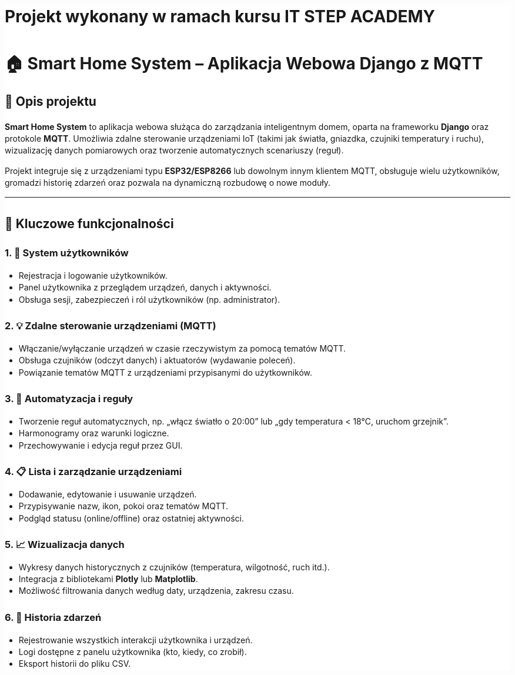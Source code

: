 # Projekt wykonany w ramach kursu IT STEP ACADEMY

# 🏠 Smart Home System – Aplikacja Webowa Django z MQTT

## 📌 Opis projektu

**Smart Home System** to aplikacja webowa służąca do zarządzania inteligentnym domem, oparta na frameworku **Django** oraz protokole **MQTT**. Umożliwia zdalne sterowanie urządzeniami IoT (takimi jak światła, gniazdka, czujniki temperatury i ruchu), wizualizację danych pomiarowych oraz tworzenie automatycznych scenariuszy (reguł).

Projekt integruje się z urządzeniami typu **ESP32/ESP8266** lub dowolnym innym klientem MQTT, obsługuje wielu użytkowników, gromadzi historię zdarzeń oraz pozwala na dynamiczną rozbudowę o nowe moduły.

---

## 🌟 Kluczowe funkcjonalności

### 1. 🔐 System użytkowników
- Rejestracja i logowanie użytkowników.
- Panel użytkownika z przeglądem urządzeń, danych i aktywności.
- Obsługa sesji, zabezpieczeń i ról użytkowników (np. administrator).

### 2. 💡 Zdalne sterowanie urządzeniami (MQTT)
- Włączanie/wyłączanie urządzeń w czasie rzeczywistym za pomocą tematów MQTT.
- Obsługa czujników (odczyt danych) i aktuatorów (wydawanie poleceń).
- Powiązanie tematów MQTT z urządzeniami przypisanymi do użytkowników.

### 3. 🧠 Automatyzacja i reguły
- Tworzenie reguł automatycznych, np. „włącz światło o 20:00” lub „gdy temperatura < 18°C, uruchom grzejnik”.
- Harmonogramy oraz warunki logiczne.
- Przechowywanie i edycja reguł przez GUI.

### 4. 📋 Lista i zarządzanie urządzeniami
- Dodawanie, edytowanie i usuwanie urządzeń.
- Przypisywanie nazw, ikon, pokoi oraz tematów MQTT.
- Podgląd statusu (online/offline) oraz ostatniej aktywności.

### 5. 📈 Wizualizacja danych
- Wykresy danych historycznych z czujników (temperatura, wilgotność, ruch itd.).
- Integracja z bibliotekami **Plotly** lub **Matplotlib**.
- Możliwość filtrowania danych według daty, urządzenia, zakresu czasu.

### 6. 📜 Historia zdarzeń
- Rejestrowanie wszystkich interakcji użytkownika i urządzeń.
- Logi dostępne z panelu użytkownika (kto, kiedy, co zrobił).
- Eksport historii do pliku CSV.
